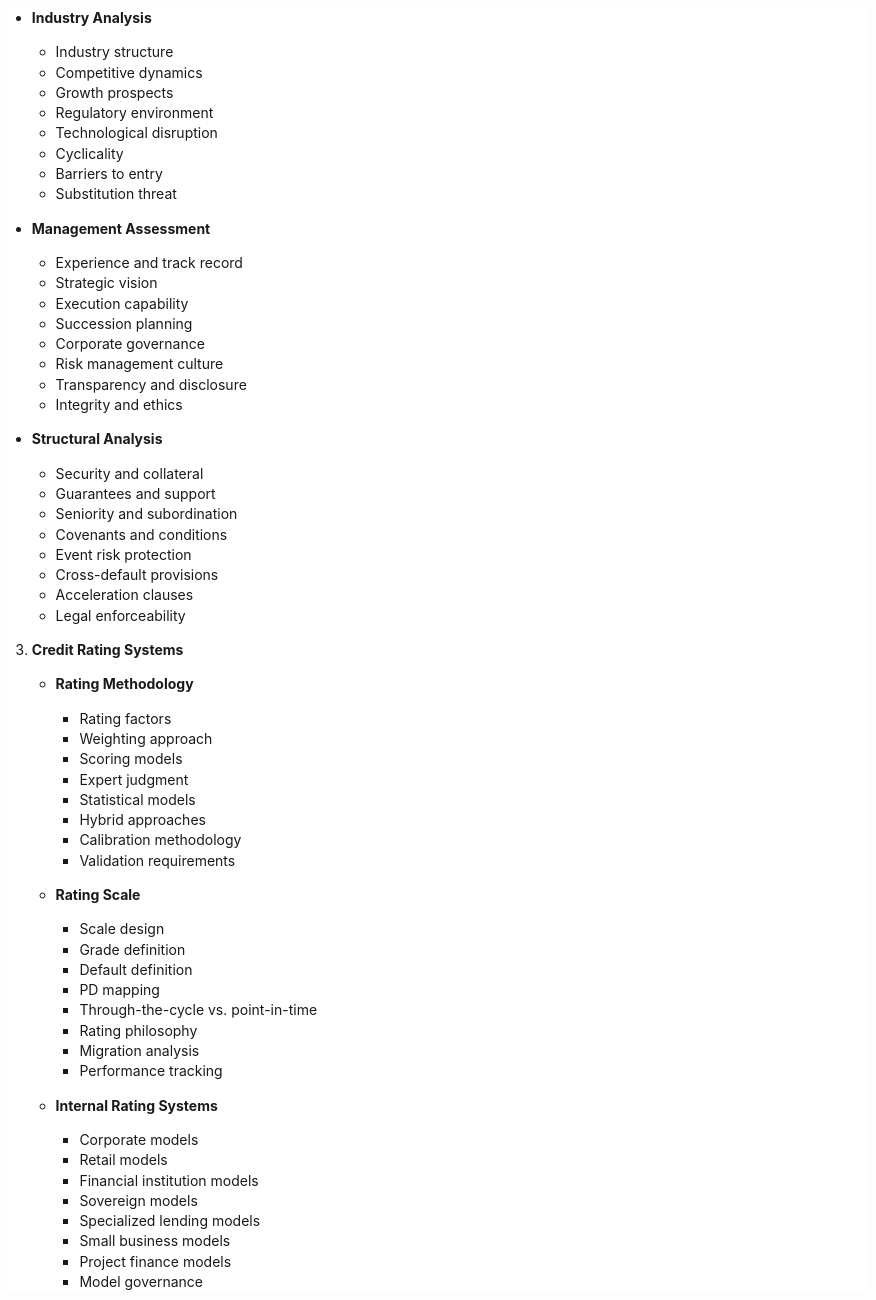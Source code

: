    - **Industry Analysis**
     - Industry structure
     - Competitive dynamics
     - Growth prospects
     - Regulatory environment
     - Technological disruption
     - Cyclicality
     - Barriers to entry
     - Substitution threat

   - **Management Assessment**
     - Experience and track record
     - Strategic vision
     - Execution capability
     - Succession planning
     - Corporate governance
     - Risk management culture
     - Transparency and disclosure
     - Integrity and ethics

   - **Structural Analysis**
     - Security and collateral
     - Guarantees and support
     - Seniority and subordination
     - Covenants and conditions
     - Event risk protection
     - Cross-default provisions
     - Acceleration clauses
     - Legal enforceability

3. **Credit Rating Systems**
   - **Rating Methodology**
     - Rating factors
     - Weighting approach
     - Scoring models
     - Expert judgment
     - Statistical models
     - Hybrid approaches
     - Calibration methodology
     - Validation requirements
   
   - **Rating Scale**
     - Scale design
     - Grade definition
     - Default definition
     - PD mapping
     - Through-the-cycle vs. point-in-time
     - Rating philosophy
     - Migration analysis
     - Performance tracking

   - **Internal Rating Systems**
     - Corporate models
     - Retail models
     - Financial institution models
     - Sovereign models
     - Specialized lending models
     - Small business models
     - Project finance models
     - Model governance
